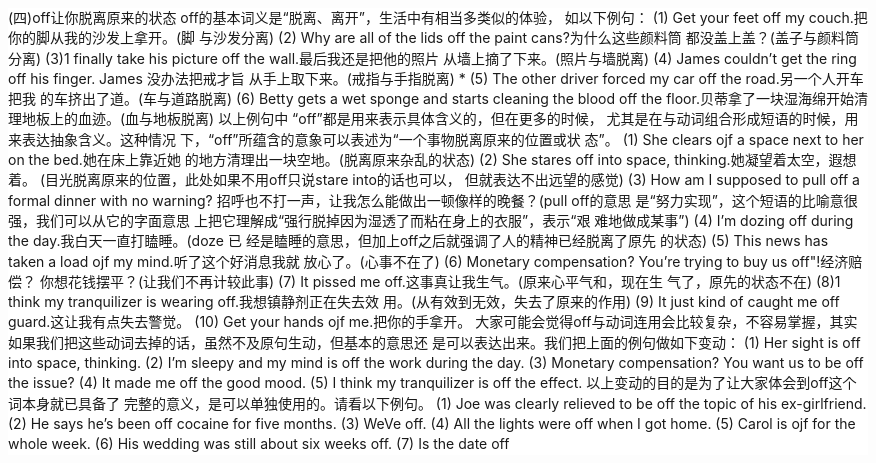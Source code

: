 (四)off让你脱离原来的状态 
off的基本词义是“脱离、离开”，生活中有相当多类似的体验， 如以下例句： 
(1) Get your feet off my couch.把你的脚从我的沙发上拿开。(脚 与沙发分离) 
(2) Why are all of the lids off the paint cans?为什么这些颜料筒 都没盖上盖？(盖子与颜料筒分离) 
(3)1 finally take his picture off the wall.最后我还是把他的照片 从墙上摘了下来。(照片与墙脱离) 
(4) James couldn’t get the ring off his finger. James 没办法把戒才旨 
从手上取下来。(戒指与手指脱离) * 
(5) The other driver forced my car off the road.另一个人开车把我 的车挤出了道。(车与道路脱离) 
(6) Betty gets a wet sponge and starts cleaning the blood off the floor.贝蒂拿了一块湿海绵开始清理地板上的血迹。(血与地板脱离) 
以上例句中 “off”都是用来表示具体含义的，但在更多的时候， 尤其是在与动词组合形成短语的时候，用来表达抽象含义。这种情况 下，“off”所蕴含的意象可以表述为“一个事物脱离原来的位置或状 态”。 
(1) She clears ojf a space next to her on the bed.她在床上靠近她 的地方清理出一块空地。(脱离原来杂乱的状态) 
(2) She stares off into space, thinking.她凝望着太空，遐想着。 (目光脱离原来的位置，此处如果不用off只说stare into的话也可以， 但就表达不出远望的感觉) 
(3) How am I supposed to pull off a formal dinner with no warning? 招呼也不打一声，让我怎么能做出一顿像样的晚餐？(pull off的意思 是“努力实现”，这个短语的比喻意很强，我们可以从它的字面意思 上把它理解成“强行脱掉因为湿透了而粘在身上的衣服”，表示“艰 难地做成某事”) 
(4) I’m dozing off during the day.我白天一直打瞌睡。(doze 已 经是瞌睡的意思，但加上off之后就强调了人的精神已经脱离了原先 的状态) 
(5) This news has taken a load ojf my mind.听了这个好消息我就 放心了。(心事不在了) 
(6) Monetary compensation? You’re trying to buy us off"!经济赔偿？ 你想花钱摆平？(让我们不再计较此事)
(7) It pissed me off.这事真让我生气。(原来心平气和，现在生 气了，原先的状态不在) 
(8)1 think my tranquilizer is wearing off.我想镇静剂正在失去效 用。(从有效到无效，失去了原来的作用) 
(9) It just kind of caught me off guard.这让我有点失去警觉。 
(10) Get your hands ojf me.把你的手拿开。 
大家可能会觉得off与动词连用会比较复杂，不容易掌握，其实 如果我们把这些动词去掉的话，虽然不及原句生动，但基本的意思还 是可以表达出来。我们把上面的例句做如下变动： 
(1) Her sight is off into space, thinking. 
(2) I’m sleepy and my mind is off the work during the day. 
(3) Monetary compensation? You want us to be off the issue? 
(4) It made me off the good mood. 
(5) I think my tranquilizer is off the effect. 
以上变动的目的是为了让大家体会到off这个词本身就已具备了 完整的意义，是可以单独使用的。请看以下例句。 
(1) Joe was clearly relieved to be off the topic of his ex-girlfriend. 
(2) He says he’s been off cocaine for five months. 
(3) WeVe off. 
(4) All the lights were off when I got home. 
(5) Carol is ojf for the whole week. 
(6) His wedding was still about six weeks off. 
(7) Is the date off
